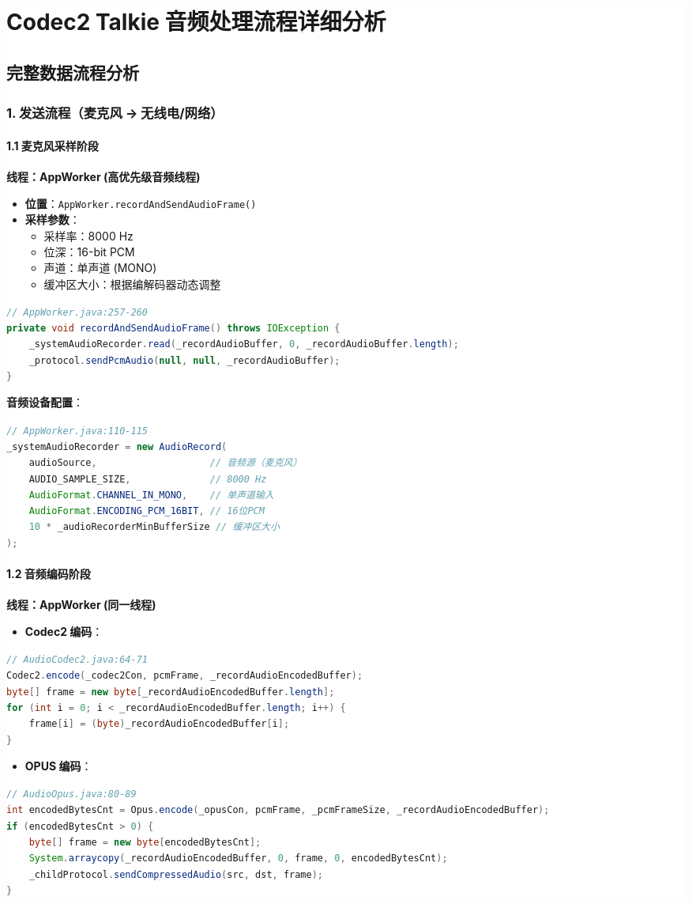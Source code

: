 # Codec2 Talkie 音频处理流程详细分析

## 完整数据流程分析

### 1. 发送流程（麦克风 → 无线电/网络）

#### 1.1 麦克风采样阶段
**线程：AppWorker (高优先级音频线程)**
- **位置**：`AppWorker.recordAndSendAudioFrame()`
- **采样参数**：
  - 采样率：8000 Hz
  - 位深：16-bit PCM
  - 声道：单声道 (MONO)
  - 缓冲区大小：根据编解码器动态调整

```java
// AppWorker.java:257-260
private void recordAndSendAudioFrame() throws IOException {
    _systemAudioRecorder.read(_recordAudioBuffer, 0, _recordAudioBuffer.length);
    _protocol.sendPcmAudio(null, null, _recordAudioBuffer);
}
```

**音频设备配置**：
```java
// AppWorker.java:110-115
_systemAudioRecorder = new AudioRecord(
    audioSource,                    // 音频源（麦克风）
    AUDIO_SAMPLE_SIZE,              // 8000 Hz
    AudioFormat.CHANNEL_IN_MONO,    // 单声道输入
    AudioFormat.ENCODING_PCM_16BIT, // 16位PCM
    10 * _audioRecorderMinBufferSize // 缓冲区大小
);
```

#### 1.2 音频编码阶段
**线程：AppWorker (同一线程)**
- **Codec2 编码**：
```java
// AudioCodec2.java:64-71
Codec2.encode(_codec2Con, pcmFrame, _recordAudioEncodedBuffer);
byte[] frame = new byte[_recordAudioEncodedBuffer.length];
for (int i = 0; i < _recordAudioEncodedBuffer.length; i++) {
    frame[i] = (byte)_recordAudioEncodedBuffer[i];
}
```

- **OPUS 编码**：
```java
// AudioOpus.java:80-89
int encodedBytesCnt = Opus.encode(_opusCon, pcmFrame, _pcmFrameSize, _recordAudioEncodedBuffer);
if (encodedBytesCnt > 0) {
    byte[] frame = new byte[encodedBytesCnt];
    System.arraycopy(_recordAudioEncodedBuffer, 0, frame, 0, encodedBytesCnt);
    _childProtocol.sendCompressedAudio(src, dst, frame);
}
```
